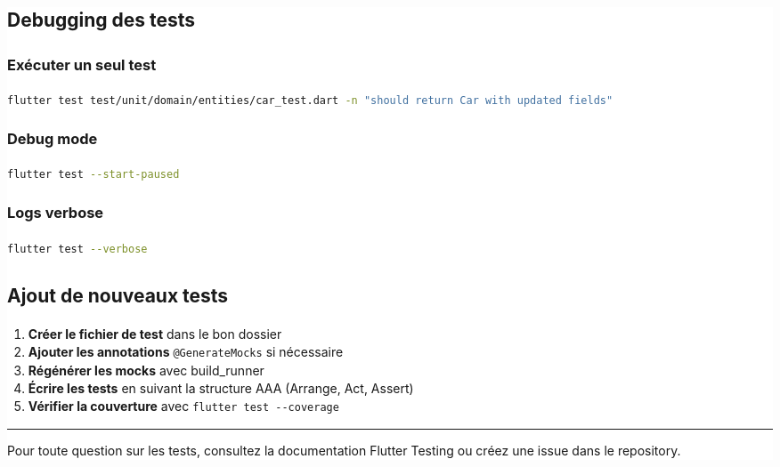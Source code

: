 ## Debugging des tests

### Exécuter un seul test

```bash
flutter test test/unit/domain/entities/car_test.dart -n "should return Car with updated fields"
```

### Debug mode

```bash
flutter test --start-paused
```

### Logs verbose

```bash
flutter test --verbose
```

## Ajout de nouveaux tests

1. **Créer le fichier de test** dans le bon dossier
2. **Ajouter les annotations** `@GenerateMocks` si nécessaire
3. **Régénérer les mocks** avec build_runner
4. **Écrire les tests** en suivant la structure AAA (Arrange, Act, Assert)
5. **Vérifier la couverture** avec `flutter test --coverage`

---

Pour toute question sur les tests, consultez la documentation Flutter Testing ou créez une issue dans le repository.